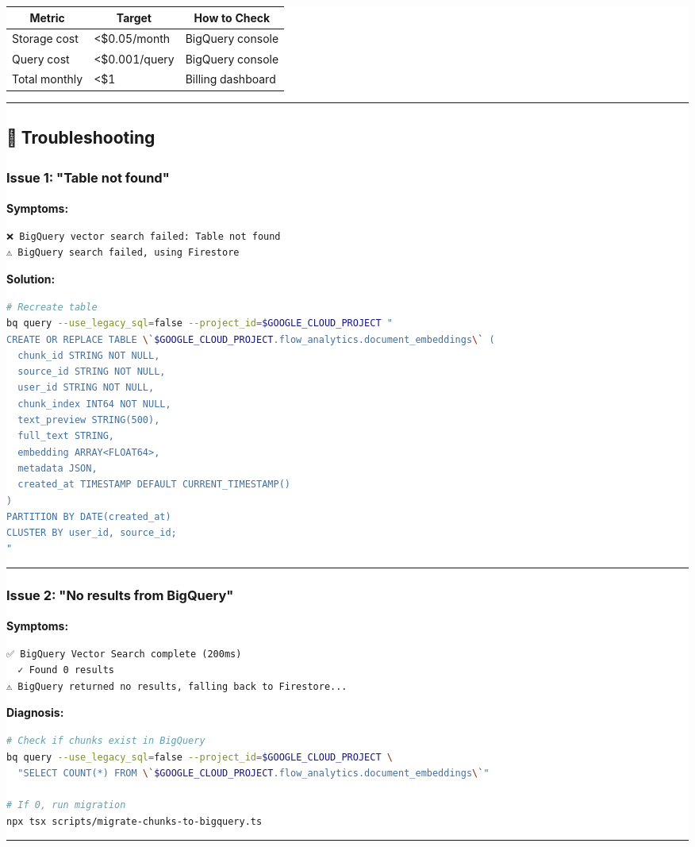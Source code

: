 | Metric | Target | How to Check |
|--------|--------|--------------|
| Storage cost | <$0.05/month | BigQuery console |
| Query cost | <$0.001/query | BigQuery console |
| Total monthly | <$1 | Billing dashboard |

---

## 🐛 Troubleshooting

### Issue 1: "Table not found"

**Symptoms:**
```
❌ BigQuery vector search failed: Table not found
⚠️ BigQuery search failed, using Firestore
```

**Solution:**
```bash
# Recreate table
bq query --use_legacy_sql=false --project_id=$GOOGLE_CLOUD_PROJECT "
CREATE OR REPLACE TABLE \`$GOOGLE_CLOUD_PROJECT.flow_analytics.document_embeddings\` (
  chunk_id STRING NOT NULL,
  source_id STRING NOT NULL,
  user_id STRING NOT NULL,
  chunk_index INT64 NOT NULL,
  text_preview STRING(500),
  full_text STRING,
  embedding ARRAY<FLOAT64>,
  metadata JSON,
  created_at TIMESTAMP DEFAULT CURRENT_TIMESTAMP()
)
PARTITION BY DATE(created_at)
CLUSTER BY user_id, source_id;
"
```

---

### Issue 2: "No results from BigQuery"

**Symptoms:**
```
✅ BigQuery Vector Search complete (200ms)
  ✓ Found 0 results
⚠️ BigQuery returned no results, falling back to Firestore...
```

**Diagnosis:**
```bash
# Check if chunks exist in BigQuery
bq query --use_legacy_sql=false --project_id=$GOOGLE_CLOUD_PROJECT \
  "SELECT COUNT(*) FROM \`$GOOGLE_CLOUD_PROJECT.flow_analytics.document_embeddings\`"

# If 0, run migration
npx tsx scripts/migrate-chunks-to-bigquery.ts
```

---